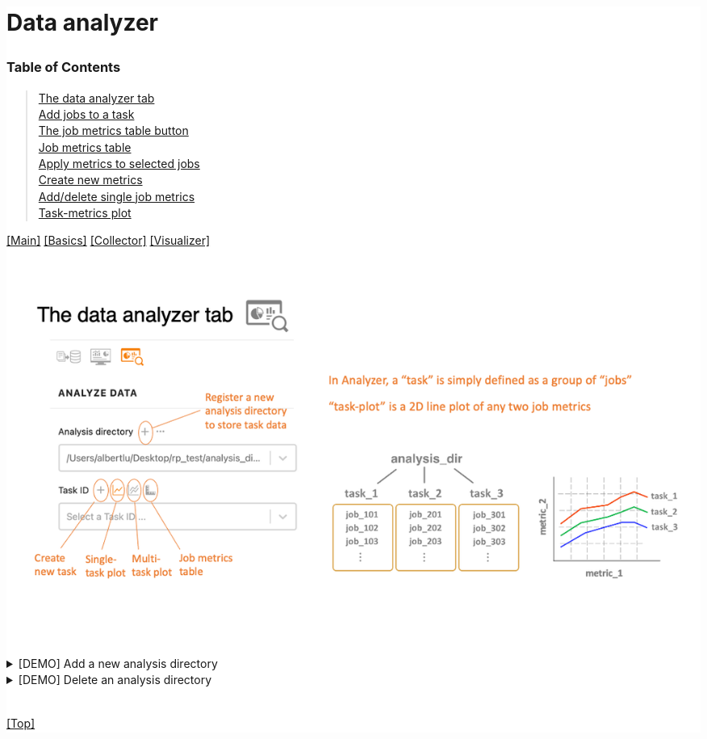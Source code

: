 # Data analyzer <a id='table_of_contents-analyzer'></a>

### Table of Contents
>[The data analyzer tab](#slide42) <br>
>[Add jobs to a task](#slide43) <br>
>[The job metrics table button](#slide44) <br>
>[Job metrics table](#slide45) <br>
>[Apply metrics to selected jobs](#slide46) <br>
>[Create new metrics](#slide47) <br>
>[Add/delete single job metrics](#slide48) <br>
>[Task-metrics plot](#slide49) <br>

[[Main]](../../user_guide.md)
[[Basics]](./basics.md) 
[[Collector]](./collector.md) 
[[Visualizer]](./visualizer.md)

<img id='slide42' src="../png/Slide42.png" alt="drawing" width="1080"/>

<details><summary>[DEMO] Add a new analysis directory </summary></details>
<details><summary>[DEMO] Delete an analysis directory </summary></details>
<br>

[[Top]](#table_of_contents-analyzer)

